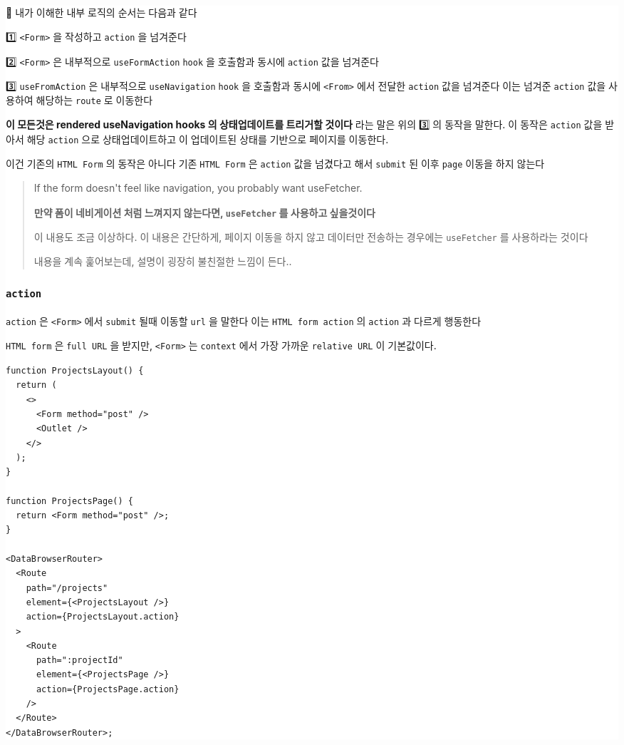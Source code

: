 🔢 내가 이해한 내부 로직의 순서는 다음과 같다

1️⃣ `<Form>` 을 작성하고 `action` 을 넘겨준다

2️⃣ `<Form>` 은 내부적으로 `useFormAction` `hook` 을 호출함과 동시에
`action` 값을 넘겨준다
<br/>

3️⃣ `useFromAction` 은 내부적으로 `useNavigation` `hook` 을 호출함과
동시에 `<From>` 에서 전달한 `action` 값을 넘겨준다
이는 넘겨준 `action` 값을 사용하여 해당하는 `route` 로 이동한다
<br/>

**이 모든것은 rendered useNavigation hooks 의 상태업데이트를 트리거할 것이다**
라는 말은 위의 3️⃣ 의 동작을 말한다. 이 동작은 `action` 값을 받아서
해당 `action` 으로 상태업데이트하고 이 업데이트된 상태를 기반으로
페이지를 이동한다.

이건 기존의 `HTML Form` 의 동작은 아니다
기존 `HTML Form` 은 `action` 값을 넘겼다고 해서 `submit` 된 이후
`page` 이동을 하지 않는다

> If the form doesn't feel like navigation, you probably want useFetcher.
>
> **만약 폼이 네비게이션 처럼 느껴지지 않는다면, `useFetcher` 를 사용하고
> 싶을것이다**
>
> 이 내용도 조금 이상하다.
> 이 내용은 간단하게, 페이지 이동을 하지 않고 데이터만 전송하는 경우에는
> `useFetcher` 를 사용하라는 것이다
>
> 내용을 계속 훑어보는데, 설명이 굉장히 불친절한 느낌이 든다..

### `action`

`action` 은 `<Form>` 에서 `submit` 될때 이동할 `url` 을 말한다
이는 `HTML form action` 의 `action` 과 다르게 행동한다

`HTML form` 은 `full URL` 을 받지만, `<Form>` 는 `context` 에서 가장 가까운
`relative URL` 이 기본값이다.

```tsx
function ProjectsLayout() {
  return (
    <>
      <Form method="post" />
      <Outlet />
    </>
  );
}

function ProjectsPage() {
  return <Form method="post" />;
}

<DataBrowserRouter>
  <Route
    path="/projects"
    element={<ProjectsLayout />}
    action={ProjectsLayout.action}
  >
    <Route
      path=":projectId"
      element={<ProjectsPage />}
      action={ProjectsPage.action}
    />
  </Route>
</DataBrowserRouter>;
```
